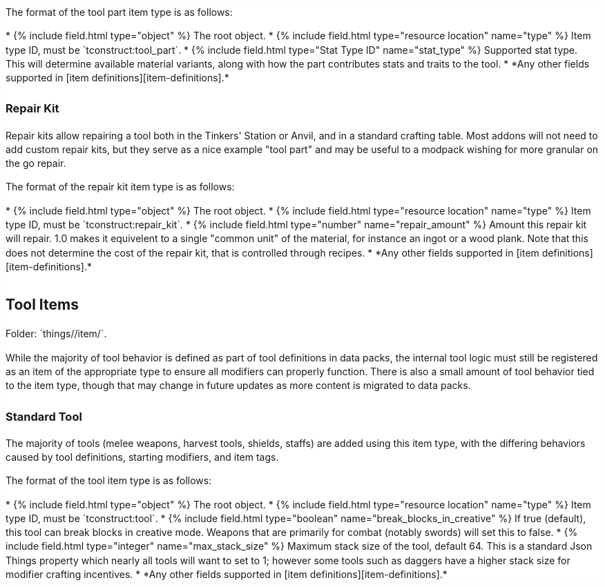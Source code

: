 The format of the tool part item type is as follows:

<div class="treeview" markdown=1>
* {% include field.html type="object" %} The root object.
    * {% include field.html type="resource location" name="type" %} Item type ID, must be `tconstruct:tool_part`.
    * {% include field.html type="Stat Type ID" name="stat_type" %} Supported stat type. This will determine available material variants, along with how the part contributes stats and traits to the tool.
    * *Any other fields supported in [item definitions][item-definitions].*
</div>

### Repair Kit

Repair kits allow repairing a tool both in the Tinkers' Station or Anvil, and in a standard crafting table.
Most addons will not need to add custom repair kits, but they serve as a nice example "tool part" and may be useful to a modpack wishing for more granular on the go repair.

The format of the repair kit item type is as follows:

<div class="treeview" markdown=1>
* {% include field.html type="object" %} The root object.
    * {% include field.html type="resource location" name="type" %} Item type ID, must be `tconstruct:repair_kit`.
    * {% include field.html type="number" name="repair_amount" %} Amount this repair kit will repair. 1.0 makes it equivelent to a single "common unit" of the material, for instance an ingot or a wood plank. Note that this does not determine the cost of the repair kit, that is controlled through recipes.
    * *Any other fields supported in [item definitions][item-definitions].*
</div>

## Tool Items
<div class="hatnote" markdown=1>
  Folder: `things/<domain>/item/`.
</div>

While the majority of tool behavior is defined as part of tool definitions in data packs, the internal tool logic must still be registered as an item of the appropriate type to ensure all modifiers can properly function. There is also a small amount of tool behavior tied to the item type, though that may change in future updates as more content is migrated to data packs.

### Standard Tool

The majority of tools (melee weapons, harvest tools, shields, staffs) are added using this item type, with the differing behaviors caused by tool definitions, starting modifiers, and item tags.

The format of the tool item type is as follows:

<div class="treeview" markdown=1>
* {% include field.html type="object" %} The root object.
    * {% include field.html type="resource location" name="type" %} Item type ID, must be `tconstruct:tool`.
    * {% include field.html type="boolean" name="break_blocks_in_creative" %} If true (default), this tool can break blocks in creative mode. Weapons that are primarily for combat (notably swords) will set this to false.
    * {% include field.html type="integer" name="max_stack_size" %} Maximum stack size of the tool, default 64. This is a standard Json Things property which nearly all tools will want to set to 1; however some tools such as daggers have a higher stack size for modifier crafting incentives.
    * *Any other fields supported in [item definitions][item-definitions].*
</div>


[item-definitions]: https://github.com/gigaherz/JsonThings/blob/1.19.2/documentation/formats/Items.md
[block-definitions]: https://github.com/gigaherz/JsonThings/blob/1.19.2/documentation/formats/Blocks.md
[fluid-definitions]: https://github.com/gigaherz/JsonThings/blob/1.19.2/documentation/formats/Fluids.md